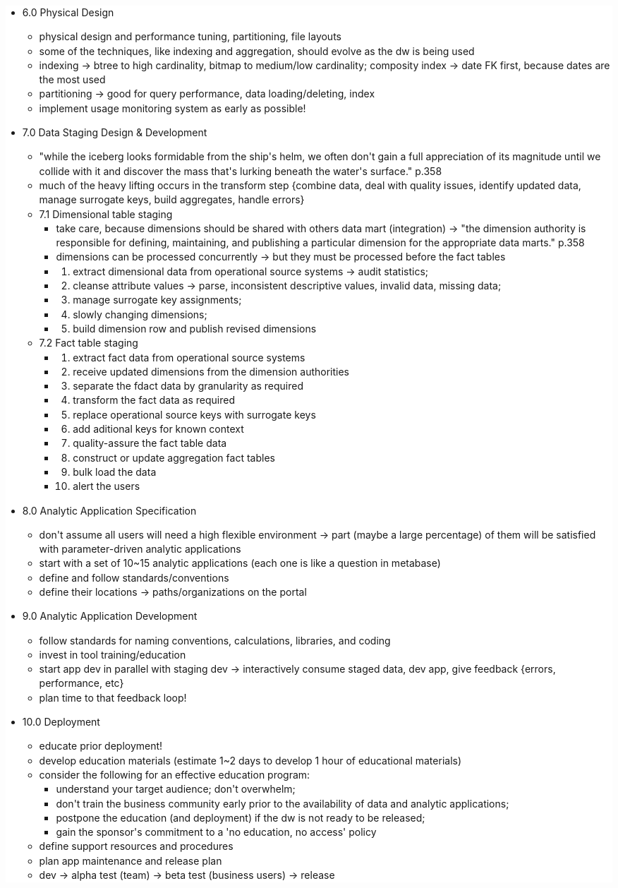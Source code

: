 - 6.0 Physical Design
    - physical design and performance tuning, partitioning, file layouts
    - some of the techniques, like indexing and aggregation, should evolve as the dw is being used
    - indexing -> btree to high cardinality, bitmap to medium/low cardinality; composity index -> date FK first, because dates are the most used
    - partitioning -> good for query performance, data loading/deleting, index
    - implement usage monitoring system as early as possible!

- 7.0 Data Staging Design & Development
    - "while the iceberg looks formidable from the ship's helm, we often don't gain a full appreciation of its magnitude until we collide with it and discover the mass that's lurking beneath the water's surface." p.358
    - much of the heavy lifting occurs in the transform step {combine data, deal with quality issues, identify updated data, manage surrogate keys, build aggregates, handle errors}
    - 7.1 Dimensional table staging
        - take care, because dimensions should be shared with others data mart (integration) -> "the dimension authority is responsible for defining, maintaining, and publishing a particular dimension for the appropriate data marts." p.358
        - dimensions can be processed concurrently -> but they must be processed before the fact tables
        - 1. extract dimensional data from operational source systems -> audit statistics;
        - 2. cleanse attribute values -> parse, inconsistent descriptive values, invalid data, missing data; 
        - 3. manage surrogate key assignments; 
        - 4. slowly changing dimensions; 
        - 5. build dimension row and publish revised dimensions
    - 7.2 Fact table staging
        - 1. extract fact data from operational source systems
        - 2. receive updated dimensions from the dimension authorities
        - 3. separate the fdact data by granularity as required
        - 4. transform the fact data as required
        - 5. replace operational source keys with surrogate keys
        - 6. add aditional keys for known context
        - 7. quality-assure the fact table data
        - 8. construct or update aggregation fact tables
        - 9. bulk load the data
        - 10. alert the users

- 8.0 Analytic Application Specification
    - don't assume all users will need a high flexible environment -> part (maybe a large percentage) of them will be satisfied with parameter-driven analytic applications
    - start with a set of 10~15 analytic applications (each one is like a question in metabase)
    - define and follow standards/conventions
    - define their locations -> paths/organizations on the portal
    
- 9.0 Analytic Application Development 
    - follow standards for naming conventions, calculations, libraries, and coding
    - invest in tool training/education
    - start app dev in parallel with staging dev -> interactively consume staged data, dev app, give feedback {errors, performance, etc}
    - plan time to that feedback loop!

- 10.0 Deployment 
    - educate prior deployment!
    - develop education materials (estimate 1~2 days to develop 1 hour of educational materials)
    - consider the following for an effective education program:
        - understand your target audience; don't overwhelm;
        - don't train the business community early prior to the availability of data and analytic applications;
        - postpone the education (and deployment) if the dw is not ready to be released;
        - gain the sponsor's commitment to a 'no education, no access' policy
    - define support resources and procedures
    - plan app maintenance and release plan
    - dev -> alpha test (team) -> beta test (business users) -> release
